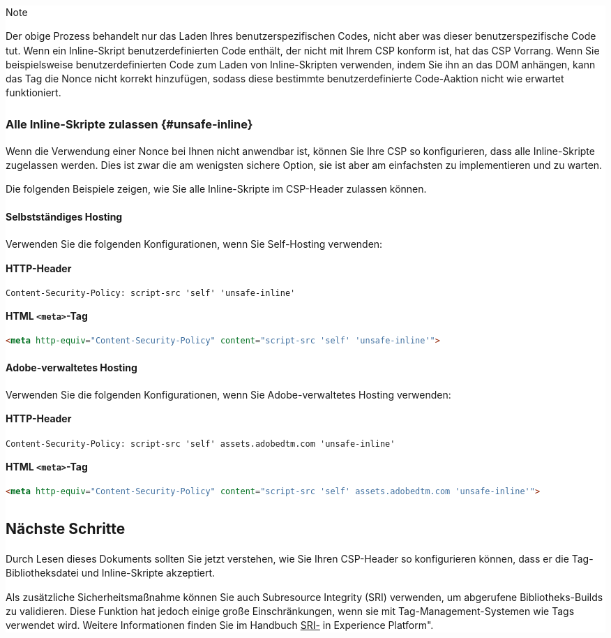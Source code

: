 >[!NOTE]
>
>Der obige Prozess behandelt nur das Laden Ihres benutzerspezifischen Codes, nicht aber was dieser benutzerspezifische Code tut. Wenn ein Inline-Skript benutzerdefinierten Code enthält, der nicht mit Ihrem CSP konform ist, hat das CSP Vorrang. Wenn Sie beispielsweise benutzerdefinierten Code zum Laden von Inline-Skripten verwenden, indem Sie ihn an das DOM anhängen, kann das Tag die Nonce nicht korrekt hinzufügen, sodass diese bestimmte benutzerdefinierte Code-Aaktion nicht wie erwartet funktioniert.

### Alle Inline-Skripte zulassen {#unsafe-inline}

Wenn die Verwendung einer Nonce bei Ihnen nicht anwendbar ist, können Sie Ihre CSP so konfigurieren, dass alle Inline-Skripte zugelassen werden. Dies ist zwar die am wenigsten sichere Option, sie ist aber am einfachsten zu implementieren und zu warten.

Die folgenden Beispiele zeigen, wie Sie alle Inline-Skripte im CSP-Header zulassen können.

#### Selbstständiges Hosting

Verwenden Sie die folgenden Konfigurationen, wenn Sie Self-Hosting verwenden:

**HTTP-Header**

```http
Content-Security-Policy: script-src 'self' 'unsafe-inline'
```

**HTML `<meta>`-Tag**

```html
<meta http-equiv="Content-Security-Policy" content="script-src 'self' 'unsafe-inline'">
```

#### Adobe-verwaltetes Hosting

Verwenden Sie die folgenden Konfigurationen, wenn Sie Adobe-verwaltetes Hosting verwenden:

**HTTP-Header**

```http
Content-Security-Policy: script-src 'self' assets.adobedtm.com 'unsafe-inline'
```

**HTML `<meta>`-Tag**

```html
<meta http-equiv="Content-Security-Policy" content="script-src 'self' assets.adobedtm.com 'unsafe-inline'">
```

## Nächste Schritte

Durch Lesen dieses Dokuments sollten Sie jetzt verstehen, wie Sie Ihren CSP-Header so konfigurieren können, dass er die Tag-Bibliotheksdatei und Inline-Skripte akzeptiert.

Als zusätzliche Sicherheitsmaßnahme können Sie auch Subresource Integrity (SRI) verwenden, um abgerufene Bibliotheks-Builds zu validieren. Diese Funktion hat jedoch einige große Einschränkungen, wenn sie mit Tag-Management-Systemen wie Tags verwendet wird. Weitere Informationen finden Sie im Handbuch [SRI-](./sri.md) in Experience Platform&quot;.
